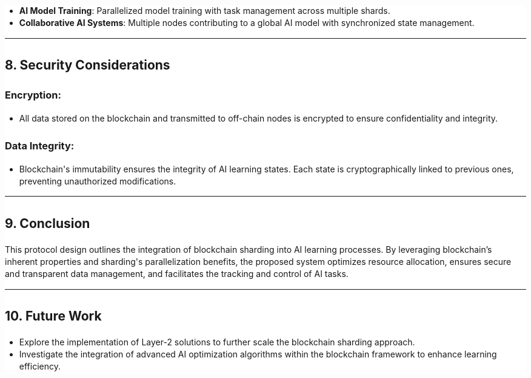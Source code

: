 - **AI Model Training**: Parallelized model training with task management across multiple shards.
- **Collaborative AI Systems**: Multiple nodes contributing to a global AI model with synchronized state management.

---

## 8. Security Considerations

### Encryption:

- All data stored on the blockchain and transmitted to off-chain nodes is encrypted to ensure confidentiality and integrity.

### Data Integrity:

- Blockchain's immutability ensures the integrity of AI learning states. Each state is cryptographically linked to previous ones, preventing unauthorized modifications.

---

## 9. Conclusion

This protocol design outlines the integration of blockchain sharding into AI learning processes. By leveraging blockchain’s inherent properties and sharding's parallelization benefits, the proposed system optimizes resource allocation, ensures secure and transparent data management, and facilitates the tracking and control of AI tasks.

---

## 10. Future Work

- Explore the implementation of Layer-2 solutions to further scale the blockchain sharding approach.
- Investigate the integration of advanced AI optimization algorithms within the blockchain framework to enhance learning efficiency.

